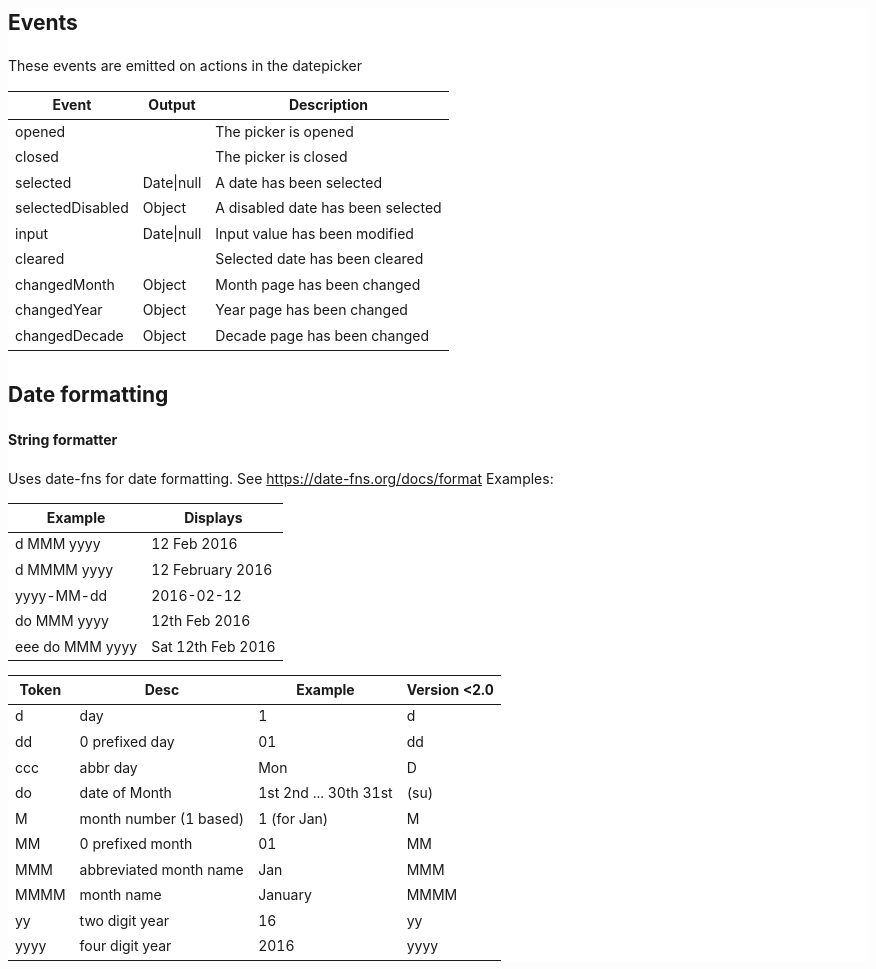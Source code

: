 ## Events

These events are emitted on actions in the datepicker

| Event             | Output     | Description                          |
|-------------------|------------|--------------------------------------|
| opened            |            | The picker is opened                 |
| closed            |            | The picker is closed                 |
| selected          | Date\|null | A date has been selected             |
| selectedDisabled  | Object     | A disabled date has been selected    |
| input             | Date\|null | Input value has been modified        |
| cleared           |            | Selected date has been cleared       |
| changedMonth      | Object     | Month page has been changed          |
| changedYear       | Object     | Year page has been changed           |
| changedDecade     | Object     | Decade page has been changed         |


## Date formatting

#### String formatter

Uses date-fns for date formatting.
See https://date-fns.org/docs/format
Examples:

| Example         | Displays          |
|-----------------|------------------ |
| d MMM yyyy      | 12 Feb 2016       |
| d MMMM yyyy     | 12 February 2016  |
| yyyy-MM-dd      | 2016-02-12        |
| do MMM yyyy     | 12th Feb 2016     |
| eee do MMM yyyy | Sat 12th Feb 2016 |

| Token | Desc                   | Example               | Version <2.0 |
|-------|------------------------|-----------------------|--------------|
| d     | day                    | 1                     | d            |
| dd    | 0 prefixed day         | 01                    | dd           |
| ccc   | abbr day               | Mon                   | D            |
| do    | date of Month          | 1st 2nd ... 30th 31st | (su)         |
| M     | month number (1 based) | 1 (for Jan)           | M            |
| MM    | 0 prefixed month       | 01                    | MM           |
| MMM   | abbreviated month name | Jan                   | MMM          |
| MMMM  | month name             | January               | MMMM         | 
| yy    | two digit year         | 16                    | yy           |
| yyyy  | four digit year        | 2016                  | yyyy         |
